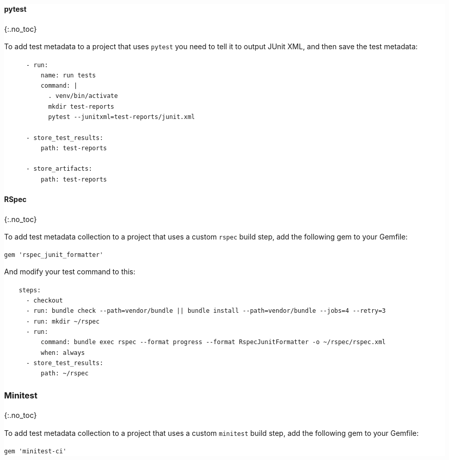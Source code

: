 #### pytest
{:.no_toc}

To add test metadata to a project that uses `pytest` you need to tell it to output JUnit XML, and then save the test metadata:

```
      - run:
          name: run tests
          command: |
            . venv/bin/activate
            mkdir test-reports
            pytest --junitxml=test-reports/junit.xml

      - store_test_results:
          path: test-reports

      - store_artifacts:
          path: test-reports    
```


#### RSpec
{:.no_toc}

To add test metadata collection to a project that uses a custom `rspec` build step, add the following gem to your Gemfile:

```
gem 'rspec_junit_formatter'
```

And modify your test command to this:

```
    steps:
      - checkout
      - run: bundle check --path=vendor/bundle || bundle install --path=vendor/bundle --jobs=4 --retry=3
      - run: mkdir ~/rspec
      - run:
          command: bundle exec rspec --format progress --format RspecJunitFormatter -o ~/rspec/rspec.xml
          when: always
      - store_test_results:
          path: ~/rspec
```

### Minitest
{:.no_toc}

To add test metadata collection to a project that uses a custom `minitest` build step, add the following gem to your Gemfile:

```
gem 'minitest-ci'
```
